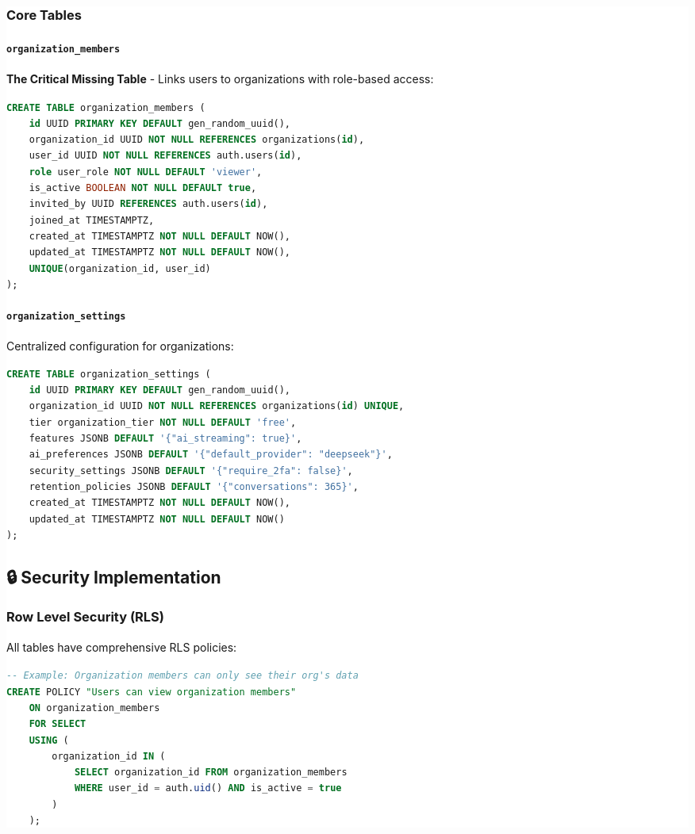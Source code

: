 ### Core Tables

#### `organization_members` 
**The Critical Missing Table** - Links users to organizations with role-based access:

```sql
CREATE TABLE organization_members (
    id UUID PRIMARY KEY DEFAULT gen_random_uuid(),
    organization_id UUID NOT NULL REFERENCES organizations(id),
    user_id UUID NOT NULL REFERENCES auth.users(id),
    role user_role NOT NULL DEFAULT 'viewer',
    is_active BOOLEAN NOT NULL DEFAULT true,
    invited_by UUID REFERENCES auth.users(id),
    joined_at TIMESTAMPTZ,
    created_at TIMESTAMPTZ NOT NULL DEFAULT NOW(),
    updated_at TIMESTAMPTZ NOT NULL DEFAULT NOW(),
    UNIQUE(organization_id, user_id)
);
```

#### `organization_settings`
Centralized configuration for organizations:

```sql
CREATE TABLE organization_settings (
    id UUID PRIMARY KEY DEFAULT gen_random_uuid(),
    organization_id UUID NOT NULL REFERENCES organizations(id) UNIQUE,
    tier organization_tier NOT NULL DEFAULT 'free',
    features JSONB DEFAULT '{"ai_streaming": true}',
    ai_preferences JSONB DEFAULT '{"default_provider": "deepseek"}',
    security_settings JSONB DEFAULT '{"require_2fa": false}',
    retention_policies JSONB DEFAULT '{"conversations": 365}',
    created_at TIMESTAMPTZ NOT NULL DEFAULT NOW(),
    updated_at TIMESTAMPTZ NOT NULL DEFAULT NOW()
);
```

## 🔒 Security Implementation

### Row Level Security (RLS)
All tables have comprehensive RLS policies:

```sql
-- Example: Organization members can only see their org's data
CREATE POLICY "Users can view organization members"
    ON organization_members
    FOR SELECT
    USING (
        organization_id IN (
            SELECT organization_id FROM organization_members 
            WHERE user_id = auth.uid() AND is_active = true
        )
    );
```
